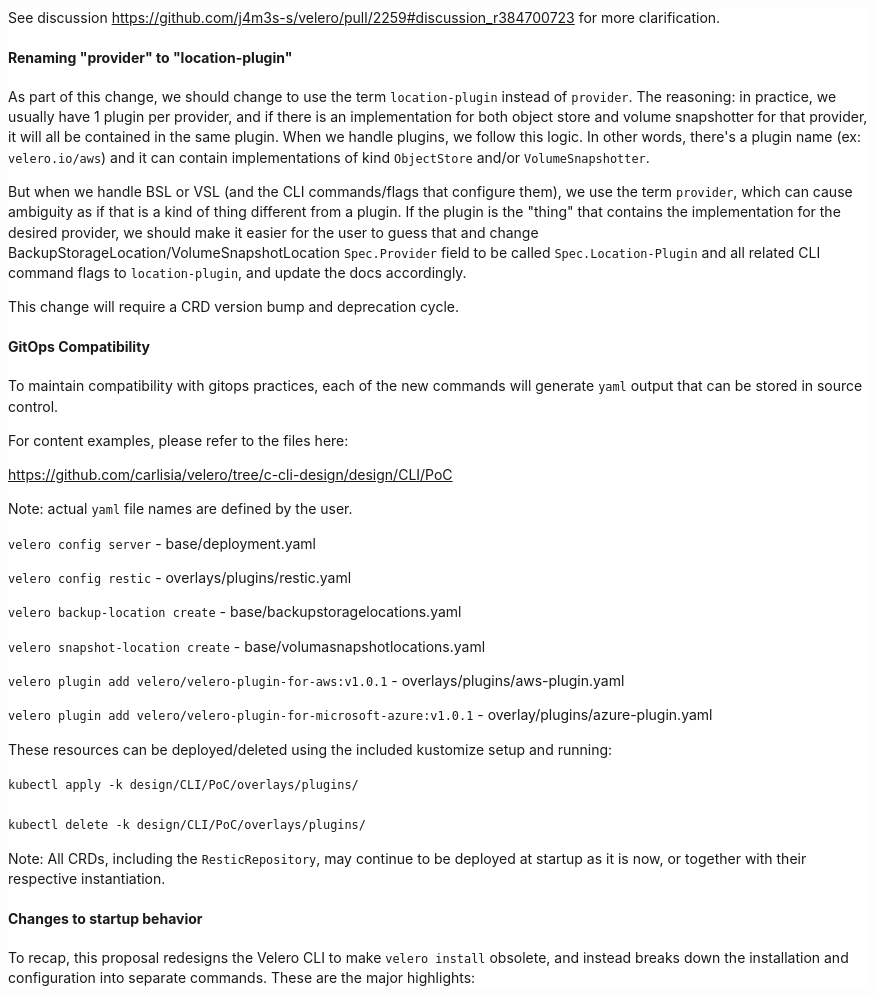 See discussion https://github.com/j4m3s-s/velero/pull/2259#discussion_r384700723 for more clarification.

#### Renaming "provider" to "location-plugin"

As part of this change, we should change to use the term `location-plugin` instead of `provider`. The reasoning: in practice, we usually have 1 plugin per provider, and if there is an implementation for both object store and volume snapshotter for that provider, it will all be contained in the same plugin. When we handle plugins, we follow this logic. In other words, there's a plugin name (ex: `velero.io/aws`) and it can contain implementations of kind `ObjectStore` and/or `VolumeSnapshotter`.

But when we handle BSL or VSL (and the CLI commands/flags that configure them), we use the term `provider`, which can cause ambiguity as if that is a kind of thing different from a plugin. If the plugin is the "thing" that contains the implementation for the desired provider, we should make it easier for the user to guess that and change BackupStorageLocation/VolumeSnapshotLocation `Spec.Provider` field to be called `Spec.Location-Plugin` and all related CLI command flags to `location-plugin`, and update the docs accordingly.

This change will require a CRD version bump and deprecation cycle.

#### GitOps Compatibility

To maintain compatibility with gitops practices, each of the new commands will generate `yaml` output that can be stored in source control.

For content examples, please refer to the files here:

https://github.com/carlisia/velero/tree/c-cli-design/design/CLI/PoC

Note: actual `yaml` file names are defined by the user.

`velero config server` - base/deployment.yaml

`velero config restic` - overlays/plugins/restic.yaml

`velero backup-location create` - base/backupstoragelocations.yaml

`velero snapshot-location create` - base/volumasnapshotlocations.yaml

`velero plugin add velero/velero-plugin-for-aws:v1.0.1` - overlays/plugins/aws-plugin.yaml

`velero plugin add velero/velero-plugin-for-microsoft-azure:v1.0.1` - overlay/plugins/azure-plugin.yaml

These resources can be deployed/deleted using the included kustomize setup and running:

```
kubectl apply -k design/CLI/PoC/overlays/plugins/

kubectl delete -k design/CLI/PoC/overlays/plugins/
```

Note: All CRDs, including the `ResticRepository`, may continue to be deployed at startup as it is now, or together with their respective instantiation.


#### Changes to startup behavior

To recap, this proposal redesigns the Velero CLI to make `velero install` obsolete, and instead breaks down the installation and configuration into separate commands. These are the major highlights:
